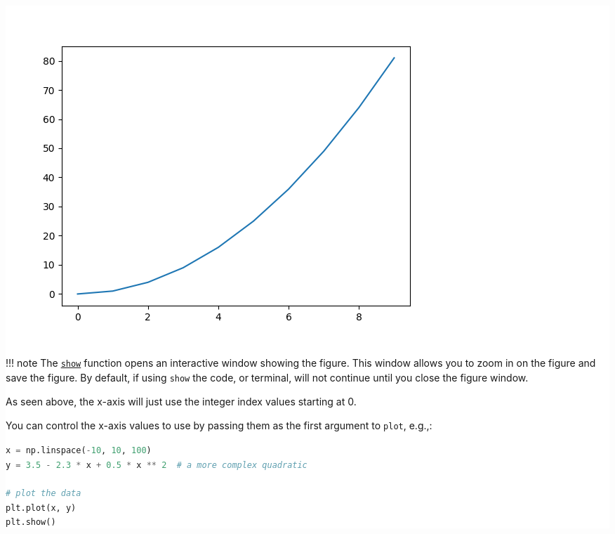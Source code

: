![Basic line plot](matplotlib/lineplot1.png)

!!! note
    The [`show`](https://matplotlib.org/api/_as_gen/matplotlib.pyplot.show.html) function opens an
    interactive window showing the figure. This window allows you to zoom in on the figure and save
    the figure. By default, if using `show` the code, or terminal, will not continue until you
    close the figure window.

As seen above, the x-axis will just use the integer index values starting at 0.

You can control the x-axis values to use by passing them as the first argument to `plot`, e.g.,:

```python
x = np.linspace(-10, 10, 100)
y = 3.5 - 2.3 * x + 0.5 * x ** 2  # a more complex quadratic

# plot the data
plt.plot(x, y)
plt.show()
```
